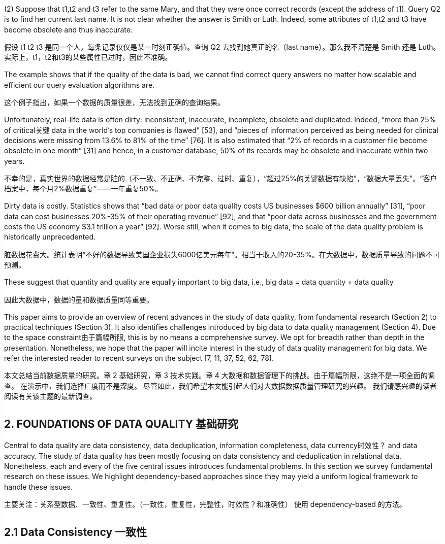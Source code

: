 (2) Suppose that t1,t2 and t3 refer to the same Mary, and that they were once correct records (except the address of t1). Query Q2 is to find her current last name. It is not clear whether the answer is Smith or Luth. Indeed, some attributes of t1,t2 and t3 have become obsolete and thus inaccurate. 

假设 t1 t2 t3 是同一个人，每条记录仅仅是某一时刻正确值。查询 Q2 去找到她真正的名（last name）。那么我不清楚是 Smith 还是 Luth。实际上，t1，t2和t3的某些属性已过时，因此不准确。

The example shows that if the quality of the data is bad, we cannot find correct query answers no matter how scalable and efficient our query evaluation algorithms are.

这个例子指出，如果一个数据的质量很差，无法找到正确的查询结果。

Unfortunately, real-life data is often dirty: inconsistent, inaccurate, incomplete, obsolete and duplicated. Indeed, “more than 25% of critical关键 data in the world’s top companies is flawed” [53], and “pieces of information perceived as being needed for clinical decisions were missing from 13.6% to 81% of the time” [76]. It is also estimated that “2% of records in a customer file become obsolete in one month” [31] and hence, in a customer database, 50% of its records may be obsolete and inaccurate within two years.

不幸的是，真实世界的数据经常是脏的（不一致、不正确、不完整、过时、重复），“超过25%的关键数据有缺陷”，“数据大量丢失”。“客户档案中，每个月2%数据重复”——一年重复50%。

Dirty data is costly. Statistics shows that “bad data or poor data quality costs US businesses $600 billion annually” [31], “poor data can cost businesses 20%-35% of their operating revenue” [92], and that “poor data across businesses and the government costs the US economy $3.1 trillion a year” [92]. Worse still, when it comes to big data, the scale of the data quality problem is historically unprecedented.

脏数据花费大。统计表明“不好的数据导致美国企业损失6000亿美元每年”。相当于收入的20-35%。在大数据中，数据质量导致的问题不可预测。

These suggest that quantity and quality are equally important to big data, i.e., big data = data quantity + data quality

因此大数据中，数据的量和数据质量同等重要。

This paper aims to provide an overview of recent advances in the study of data quality, from fundamental research (Section 2) to practical techniques (Section 3). It also identifies challenges introduced by big data to data quality management (Section 4). Due to the space constraint由于篇幅所限, this is by no means a comprehensive survey. We opt for breadth rather than depth in the presentation. Nonetheless, we hope that the paper will incite interest in the study of data quality management for big data. We refer the interested reader to recent surveys on the subject [7, 11, 37, 52, 62, 78].

本文总结当前数据质量的研究。章 2 基础研究，章 3 技术实践。章 4 大数据和数据管理下的挑战。由于篇幅所限，这绝不是一项全面的调查。 在演示中，我们选择广度而不是深度。 尽管如此，我们希望本文能引起人们对大数据数据质量管理研究的兴趣。 我们请感兴趣的读者阅读有关该主题的最新调查。

## 2. FOUNDATIONS OF DATA QUALITY 基础研究

Central to data quality are data consistency, data deduplication, information completeness, data currency时效性？ and data accuracy. The study of data quality has been mostly focusing on data consistency and deduplication in relational data. Nonetheless, each and every of the five central issues introduces fundamental problems. In this section we survey fundamental research on these issues. We highlight dependency-based approaches since they may yield a uniform logical framework to handle these issues.

主要关注：关系型数据、一致性、重复性。（一致性，重复性，完整性，时效性？和准确性）
使用 dependency-based 的方法。

## 2.1 Data Consistency 一致性
